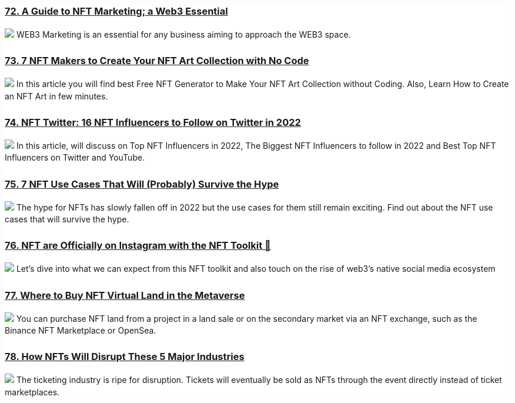 ### [72. A Guide to NFT Marketing; a Web3 Essential](https://hackernoon.com/a-guide-to-nft-marketing-a-web3-essential)
![](https://cdn.hackernoon.com/images/msRI23hlTFcSZN1UpvWpJNM3rU22-cc93qfa.jpeg)
WEB3 Marketing is an essential for any business aiming to approach the WEB3 space.

### [73. 7 NFT Makers to Create Your NFT Art Collection with No Code](https://hackernoon.com/7-nft-makers-to-create-your-nft-art-collection-with-no-code)
![](https://cdn.hackernoon.com/images/O6cGdKVM77VtTdgZ9yACmWzxild2-cgm2nsl.jpeg)
In this article you will find best Free NFT Generator to Make Your NFT Art Collection without Coding. Also, Learn How to Create an NFT Art in few minutes.

### [74. NFT Twitter: 16 NFT Influencers to Follow on Twitter in 2022](https://hackernoon.com/nft-twitter-16-nft-influencers-to-follow-on-twitter-in-2022)
![](https://cdn.hackernoon.com/images/O6cGdKVM77VtTdgZ9yACmWzxild2-ve92iqv.jpeg)
In this article, will discuss on Top NFT Influencers in 2022, The Biggest NFT Influencers to follow in 2022 and Best Top NFT Influencers on Twitter and YouTube.

### [75. 7 NFT Use Cases That Will (Probably) Survive the Hype](https://hackernoon.com/7-nft-use-cases-that-will-probably-survive-the-hype)
![](https://cdn.hackernoon.com/images/ff4quYtMWmaIby6LUzJjFtNHkQ52-vla3ihq.jpeg)
The hype for NFTs has slowly fallen off in 2022 but the use cases for them still remain exciting. Find out about the NFT use cases that will survive the hype.

### [76. NFT are Officially on Instagram with the NFT Toolkit 📱](https://hackernoon.com/nft-are-officially-on-instagram-with-the-nft-toolkit)
![](https://cdn.hackernoon.com/images/QEKwOaPQmAdJzsofGdl67h67WFn1-n5a3q13.jpeg)
Let’s dive into what we can expect from this NFT toolkit and also touch on the rise of web3’s native social media ecosystem

### [77. Where to Buy NFT Virtual Land in the Metaverse](https://hackernoon.com/where-to-buy-nft-virtual-land-in-the-metaverse)
![](https://cdn.hackernoon.com/images/1CnngPKMT9aa1QXhIKEOLSYbvdZ2-8u93l0g.jpeg)
You can purchase NFT land from a project in a land sale or on the secondary market via an NFT exchange, such as the Binance NFT Marketplace or OpenSea.

### [78. How NFTs Will Disrupt These 5 Major Industries](https://hackernoon.com/how-nfts-will-disrupt-these-5-major-industries)
![](https://cdn.hackernoon.com/images/non-fungible-token-claw37o2l000101s65v3xdu0s.png)
The ticketing industry is ripe for disruption. Tickets will eventually be sold as NFTs through the event directly instead of ticket marketplaces. 
